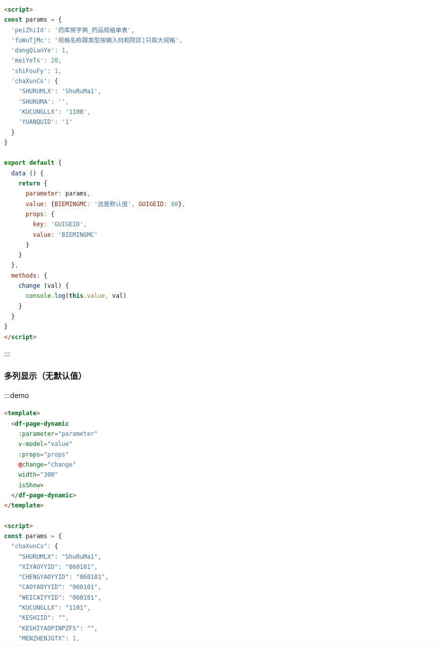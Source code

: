 ```html
<script>
const params = {
  'peiZhiId': '药库房字典_药品规格单表',
  'fuWuTjMc': '规格名称跟类型按输入码和院区|只取大规格',
  'dangQianYe': 1,
  'meiYeTs': 20,
  'shiFouFy': 1,
  'chaXunCs': {
    'SHURUMLX': 'ShuRuMa1',
    'SHURUMA': '',
    'KUCUNGLLX': '1100',
    'YUANQUID': '1'
  }
}

export default {
  data () {
    return {
      parameter: params,
      value: {BIEMINGMC: '这是默认值', GUIGEID: 88},
      props: {
        key: 'GUIGEID',
        value: 'BIEMINGMC'
      }
    }
  },
  methods: {
    change (val) {
      console.log(this.value, val)
    }
  }
}
</script>
```
:::

### 多列显示（无默认值）

:::demo
```html
<template>
  <df-page-dynamic
    :parameter="parameter"
    v-model="value"
    :props="props"
    @change="change"
    width="300"
    isShow>
  </df-page-dynamic>
</template>

<script>
const params = {
  "chaXunCs": {
    "SHURUMLX": "ShuRuMa1",
    "XIYAOYYID": "060101",
    "CHENGYAOYYID": "060101",
    "CAOYAOYYID": "060101",
    "WEICAIYYID": "060101",
    "KUCUNGLLX": "1101",
    "KESHIID": "",
    "KESHIYAOPINPZFS": "",
    "MENZHENJGTX": 1,
```